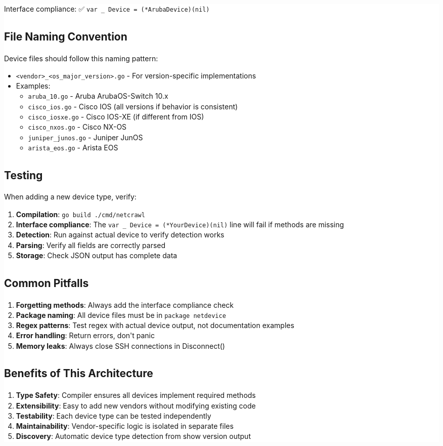 Interface compliance: ✅ `var _ Device = (*ArubaDevice)(nil)`

## File Naming Convention

Device files should follow this naming pattern:

- `<vendor>_<os_major_version>.go` - For version-specific implementations
- Examples:
  - `aruba_10.go` - Aruba ArubaOS-Switch 10.x
  - `cisco_ios.go` - Cisco IOS (all versions if behavior is consistent)
  - `cisco_iosxe.go` - Cisco IOS-XE (if different from IOS)
  - `cisco_nxos.go` - Cisco NX-OS
  - `juniper_junos.go` - Juniper JunOS
  - `arista_eos.go` - Arista EOS

## Testing

When adding a new device type, verify:

1. **Compilation**: `go build ./cmd/netcrawl`
2. **Interface compliance**: The `var _ Device = (*YourDevice)(nil)` line will fail if methods are missing
3. **Detection**: Run against actual device to verify detection works
4. **Parsing**: Verify all fields are correctly parsed
5. **Storage**: Check JSON output has complete data

## Common Pitfalls

1. **Forgetting methods**: Always add the interface compliance check
2. **Package naming**: All device files must be in `package netdevice`
3. **Regex patterns**: Test regex with actual device output, not documentation examples
4. **Error handling**: Return errors, don't panic
5. **Memory leaks**: Always close SSH connections in Disconnect()

## Benefits of This Architecture

1. **Type Safety**: Compiler ensures all devices implement required methods
2. **Extensibility**: Easy to add new vendors without modifying existing code
3. **Testability**: Each device type can be tested independently
4. **Maintainability**: Vendor-specific logic is isolated in separate files
5. **Discovery**: Automatic device type detection from show version output

